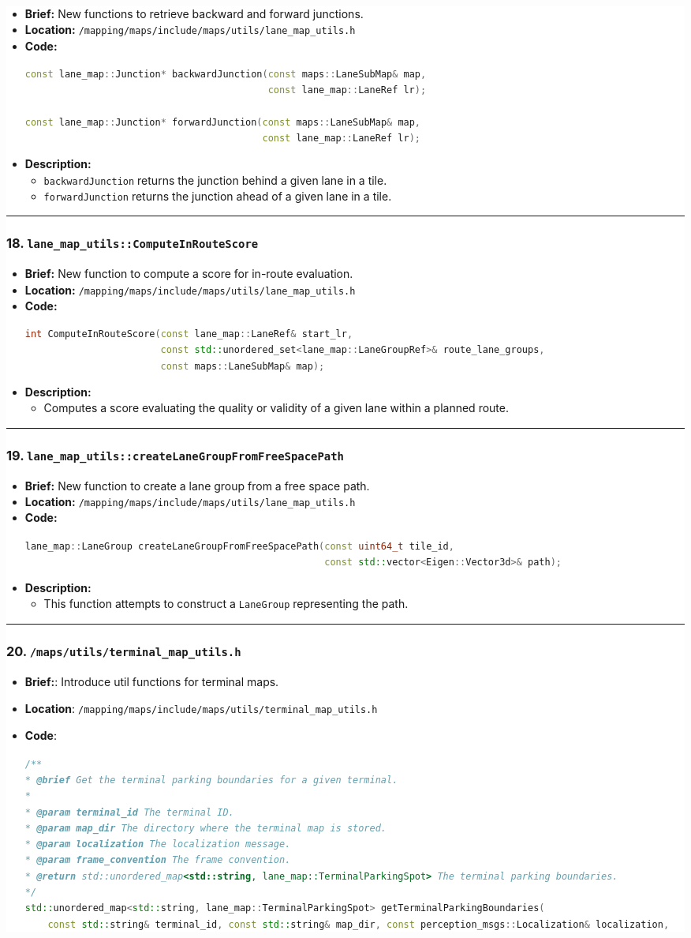 - **Brief:** New functions to retrieve backward and forward junctions.
- **Location:** `/mapping/maps/include/maps/utils/lane_map_utils.h`
- **Code:**
    ```cpp
    const lane_map::Junction* backwardJunction(const maps::LaneSubMap& map, 
                                               const lane_map::LaneRef lr);

    const lane_map::Junction* forwardJunction(const maps::LaneSubMap& map, 
                                              const lane_map::LaneRef lr);
    ```
- **Description:**  
    - `backwardJunction` returns the junction behind a given lane in a tile.  
    - `forwardJunction` returns the junction ahead of a given lane in a tile.

---

### 18. `lane_map_utils::ComputeInRouteScore`

- **Brief:** New function to compute a score for in-route evaluation.
- **Location:** `/mapping/maps/include/maps/utils/lane_map_utils.h`
- **Code:**
    ```cpp
    int ComputeInRouteScore(const lane_map::LaneRef& start_lr,
                            const std::unordered_set<lane_map::LaneGroupRef>& route_lane_groups,
                            const maps::LaneSubMap& map);
    ```
- **Description:**  
    - Computes a score evaluating the quality or validity of a given lane within a planned route.

---

### 19. `lane_map_utils::createLaneGroupFromFreeSpacePath`

- **Brief:** New function to create a lane group from a free space path.
- **Location:** `/mapping/maps/include/maps/utils/lane_map_utils.h`
- **Code:**
    ```cpp
    lane_map::LaneGroup createLaneGroupFromFreeSpacePath(const uint64_t tile_id, 
                                                         const std::vector<Eigen::Vector3d>& path);
    ```
- **Description:**  
    - This function attempts to construct a `LaneGroup` representing the path.

---

### 20. `/maps/utils/terminal_map_utils.h`

- **Brief:**: Introduce util functions for terminal maps.

- **Location**: `/mapping/maps/include/maps/utils/terminal_map_utils.h`

- **Code**:
    ```cpp
    /**
    * @brief Get the terminal parking boundaries for a given terminal.
    *
    * @param terminal_id The terminal ID.
    * @param map_dir The directory where the terminal map is stored.
    * @param localization The localization message.
    * @param frame_convention The frame convention.
    * @return std::unordered_map<std::string, lane_map::TerminalParkingSpot> The terminal parking boundaries.
    */
    std::unordered_map<std::string, lane_map::TerminalParkingSpot> getTerminalParkingBoundaries(
        const std::string& terminal_id, const std::string& map_dir, const perception_msgs::Localization& localization,